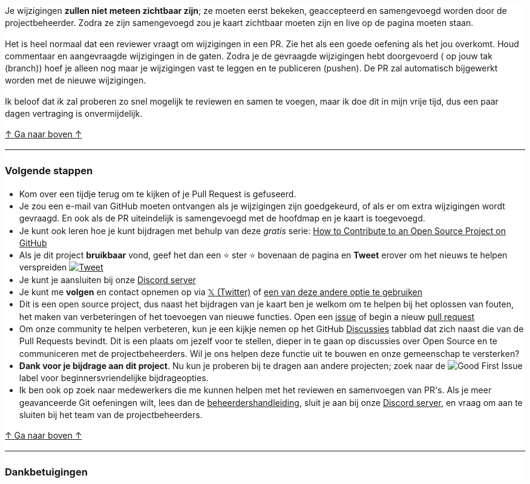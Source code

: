 Je wijzigingen **zullen niet meteen zichtbaar zijn**; ze moeten eerst bekeken, geaccepteerd en samengevoegd worden door de projectbeheerder. Zodra ze zijn samengevoegd zou je kaart zichtbaar moeten zijn en live op de pagina moeten staan.

Het is heel normaal dat een reviewer vraagt om wijzigingen in een PR. Zie het als een goede oefening als het jou overkomt. Houd commentaar en aangevraagde wijzigingen in de gaten. Zodra je de gevraagde wijzigingen hebt doorgevoerd ( op jouw tak (branch)) hoef je alleen nog maar je wijzigingen vast te leggen en te publiceren (pushen). De PR zal automatisch bijgewerkt worden met de nieuwe wijzigingen.

Ik beloof dat ik zal proberen zo snel mogelijk te reviewen en samen te voegen, maar ik doe dit in mijn vrije tijd, dus een paar dagen vertraging is onvermijdelijk.

[↑ Ga naar boven ↑](#snelle-toegangsindex)

---

### Volgende stappen

- Kom over een tijdje terug om te kijken of je Pull Request is gefuseerd.
- Je zou een e-mail van GitHub moeten ontvangen als je wijzigingen zijn goedgekeurd, of als er om extra wijzigingen wordt gevraagd. En ook als de PR uiteindelijk is samengevoegd met de hoofdmap en je kaart is toegevoegd.
- Je kunt ook leren hoe je kunt bijdragen met behulp van deze _gratis_ serie: [How to Contribute to an Open Source Project on GitHub](https://kcd.im/pull-request)
- Als je dit project **bruikbaar** vond, geef het dan een :star: ster :star: bovenaan de pagina en **Tweet** erover om het nieuws te helpen verspreiden [![Tweet](https://img.shields.io/twitter/url/http/shields.io.svg?style=social)][twit]
- Je kunt je aansluiten bij onze [Discord server](https://discord.gg/tWkvS4ueVF)
- Je kunt me **volgen** en contact opnemen op via [𝕏 (Twitter)](https://twitter.com/Syknapse '@Syknapse') of [een van deze andere optie te gebruiken](https://syknapse.github.io/Syk-Houdeib/#contact 'My contact section | Portfolio')
- Dit is een open source project, dus naast het bijdragen van je kaart ben je welkom om te helpen bij het oplossen van fouten, het maken van verbeteringen of het toevoegen van nieuwe functies. Open een [issue](https://help.github.com/articles/creating-an-issue/ 'Mastering Issues | GitHub Guides') of begin a nieuw [pull request](https://help.github.com/articles/creating-a-pull-request-from-a-fork/ 'Creating a pull request from a fork | GitHub Help')
- Om onze community te helpen verbeteren, kun je een kijkje nemen op het GitHub [Discussies](https://github.com/Syknapse/Contribute-To-This-Project/discussions) tabblad dat zich naast die van de Pull Requests bevindt. Dit is een plaats om jezelf voor te stellen, dieper in te gaan op discussies over Open Source en te communiceren met de projectbeheerders. Wil je ons helpen deze functie uit te bouwen en onze gemeenschap te versterken?
- **Dank voor je bijdrage aan dit project**. Nu kun je proberen bij te dragen aan andere projecten; zoek naar de ![Good First Issue](https://user-images.githubusercontent.com/29199184/33852733-e23b7070-debb-11e7-907b-4e7a03aad436.png) label voor beginnersvriendelijke bijdrageopties.
- Ik ben ook op zoek naar medewerkers die me kunnen helpen met het reviewen en samenvoegen van PR's. Als je meer geavanceerde Git oefeningen wilt, lees dan de [beheerdershandleiding](/maintainer_guide.md), sluit je aan bij onze [Discord server](https://discord.gg/tWkvS4ueVF), en vraag om aan te sluiten bij het team van de projectbeheerders.

[↑ Ga naar boven ↑](#snelle-toegangsindex)

---
### Dankbetuigingen


[twit]: https://twitter.com/intent/tweet?text=Contribute%20To%20This%20Project.%20An%20easy%20project%20for%20first-time%20contributors,%20with%20a%20full%20tutorial.%20By%20@Syknapse&url=https://github.com/Syknapse/Contribute-To-This-Project&hashtags=100DaysofCode 'Tweet this project'